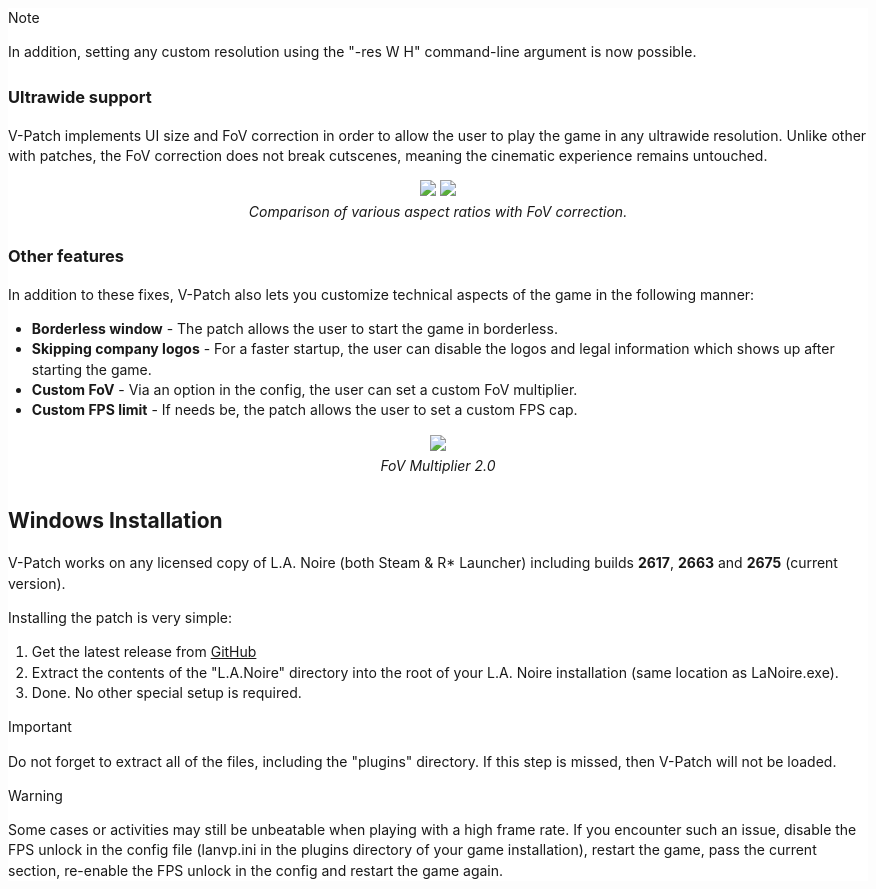 > [!NOTE]
> In addition, setting any custom resolution using the "-res W H" command-line argument is now possible.

### Ultrawide support

V-Patch implements UI size and FoV correction in order to allow the user to play the game in any ultrawide resolution. Unlike other with patches, the FoV correction does not break cutscenes, meaning the cinematic experience remains untouched. 

<p align="center">
  <a href="https://i.imgur.com/K3rgi4v.png"><img width="49%" src="https://i.imgur.com/K3rgi4v.png"></a>
  <a href="https://i.imgur.com/qEBNAb7.png"><img width="49%" src="https://i.imgur.com/qEBNAb7.png"></a>
  <br>
  <i>Comparison of various aspect ratios with FoV correction.</i>
</p>

### Other features

In addition to these fixes, V-Patch also lets you customize technical aspects of the game in the following manner:

- **Borderless window** - The patch allows the user to start the game in borderless.
- **Skipping company logos** - For a faster startup, the user can disable the logos and legal information which shows up after starting the game.
- **Custom FoV** - Via an option in the config, the user can set a custom FoV multiplier.
- **Custom FPS limit** - If needs be, the patch allows the user to set a custom FPS cap.

<p align="center">
  <a href="https://i.imgur.com/rRrbAYq.png"><img width="95%" src="https://i.imgur.com/rRrbAYq.png"></a>
  <br>
  <i>FoV Multiplier 2.0</i>
</p>

## Windows Installation
V-Patch works on any licensed copy of L.A. Noire (both Steam & R* Launcher) including builds **2617**, **2663** and **2675** (current version).

Installing the patch is very simple:

1. Get the latest release from [GitHub](https://github.com/VaanaCZ/LANVP/releases)
2. Extract the contents of the "L.A.Noire" directory into the root of your L.A. Noire installation (same location as LaNoire.exe).
3. Done. No other special setup is required.

> [!IMPORTANT]
> Do not forget to extract all of the files, including the "plugins" directory. If this step is missed, then V-Patch will not be loaded.

> [!WARNING]
> Some cases or activities may still be unbeatable when playing with a high frame rate. If you encounter such an issue, disable the FPS unlock in the config file (lanvp.ini in the plugins directory of your game installation), restart the game, pass the current section, re-enable the FPS unlock in the config and restart the game again.
